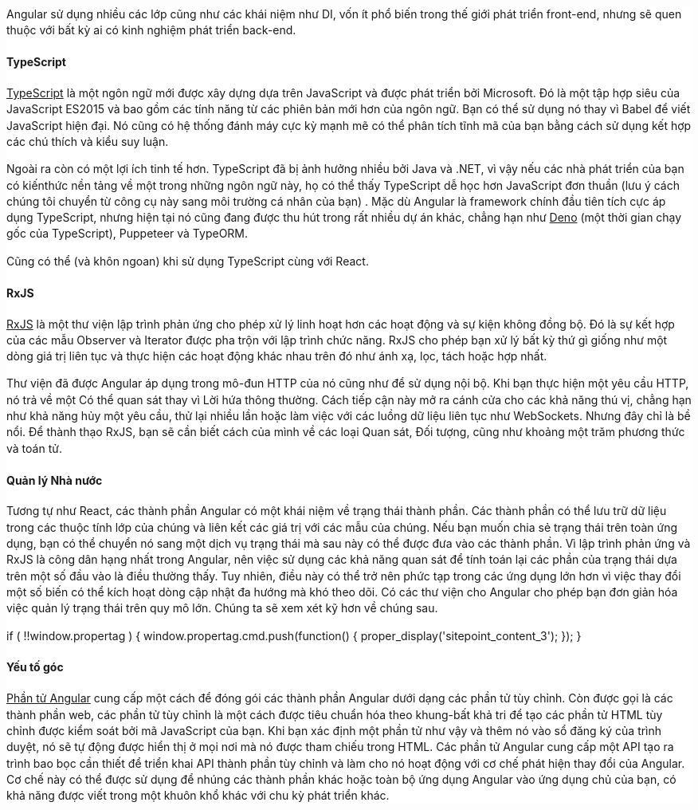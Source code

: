 Angular sử dụng nhiều các lớp cũng như các khái niệm như DI, ​​vốn ít phổ biến trong thế giới phát triển front-end, nhưng sẽ quen thuộc với bất kỳ ai có kinh nghiệm phát triển back-end.

#### TypeScript

[TypeScript](https://www.typescriptlang.org/) là một ngôn ngữ mới được xây dựng dựa trên JavaScript và được phát triển bởi Microsoft. Đó là một tập hợp siêu của JavaScript ES2015 và bao gồm các tính năng từ các phiên bản mới hơn của ngôn ngữ. Bạn có thể sử dụng nó thay vì Babel để viết JavaScript hiện đại. Nó cũng có hệ thống đánh máy cực kỳ mạnh mẽ có thể phân tích tĩnh mã của bạn bằng cách sử dụng kết hợp các chú thích và kiểu suy luận.

Ngoài ra còn có một lợi ích tinh tế hơn. TypeScript đã bị ảnh hưởng nhiều bởi Java và .NET, vì vậy nếu các nhà phát triển của bạn có kiến ​​thức nền tảng về một trong những ngôn ngữ này, họ có thể thấy TypeScript dễ học hơn JavaScript đơn thuần (lưu ý cách chúng tôi chuyển từ công cụ này sang môi trường cá nhân của bạn) . Mặc dù Angular là framework chính đầu tiên tích cực áp dụng TypeScript, nhưng hiện tại nó cũng đang được thu hút trong rất nhiều dự án khác, chẳng hạn như [Deno](https://www.sitepoint.com/deno-introduction/) (một thời gian chạy gốc của TypeScript), Puppeteer và TypeORM.

Cũng có thể (và khôn ngoan) khi sử dụng TypeScript cùng với React.

#### RxJS

[RxJS](https://rxjs-dev.firebaseapp.com/) là một thư viện lập trình phản ứng cho phép xử lý linh hoạt hơn các hoạt động và sự kiện không đồng bộ. Đó là sự kết hợp của các mẫu Observer và Iterator được pha trộn với lập trình chức năng. RxJS cho phép bạn xử lý bất kỳ thứ gì giống như một dòng giá trị liên tục và thực hiện các hoạt động khác nhau trên đó như ánh xạ, lọc, tách hoặc hợp nhất.

Thư viện đã được Angular áp dụng trong mô-đun HTTP của nó cũng như để sử dụng nội bộ. Khi bạn thực hiện một yêu cầu HTTP, nó trả về một Có thể quan sát thay vì Lời hứa thông thường. Cách tiếp cận này mở ra cánh cửa cho các khả năng thú vị, chẳng hạn như khả năng hủy một yêu cầu, thử lại nhiều lần hoặc làm việc với các luồng dữ liệu liên tục như WebSockets. Nhưng đây chỉ là bề nổi. Để thành thạo RxJS, bạn sẽ cần biết cách của mình về các loại Quan sát, Đối tượng, cũng như khoảng một trăm phương thức và toán tử.

#### Quản lý Nhà nước

Tương tự như React, các thành phần Angular có một khái niệm về trạng thái thành phần. Các thành phần có thể lưu trữ dữ liệu trong các thuộc tính lớp của chúng và liên kết các giá trị với các mẫu của chúng. Nếu bạn muốn chia sẻ trạng thái trên toàn ứng dụng, bạn có thể chuyển nó sang một dịch vụ trạng thái mà sau này có thể được đưa vào các thành phần. Vì lập trình phản ứng và RxJS là công dân hạng nhất trong Angular, nên việc sử dụng các khả năng quan sát để tính toán lại các phần của trạng thái dựa trên một số đầu vào là điều thường thấy. Tuy nhiên, điều này có thể trở nên phức tạp trong các ứng dụng lớn hơn vì việc thay đổi một số biến có thể kích hoạt dòng cập nhật đa hướng mà khó theo dõi. Có các thư viện cho Angular cho phép bạn đơn giản hóa việc quản lý trạng thái trên quy mô lớn. Chúng ta sẽ xem xét kỹ hơn về chúng sau.

if ( !!window.propertag ) { window.propertag.cmd.push(function() { proper\_display('sitepoint\_content\_3'); }); }

#### Yếu tố góc

[Phần tử Angular](https://angular.io/guide/elements) cung cấp một cách để đóng gói các thành phần Angular dưới dạng các phần tử tùy chỉnh. Còn được gọi là các thành phần web, các phần tử tùy chỉnh là một cách được tiêu chuẩn hóa theo khung-bất khả tri để tạo các phần tử HTML tùy chỉnh được kiểm soát bởi mã JavaScript của bạn. Khi bạn xác định một phần tử như vậy và thêm nó vào sổ đăng ký của trình duyệt, nó sẽ tự động được hiển thị ở mọi nơi mà nó được tham chiếu trong HTML. Các phần tử Angular cung cấp một API tạo ra trình bao bọc cần thiết để triển khai API thành phần tùy chỉnh và làm cho nó hoạt động với cơ chế phát hiện thay đổi của Angular. Cơ chế này có thể được sử dụng để nhúng các thành phần khác hoặc toàn bộ ứng dụng Angular vào ứng dụng chủ của bạn, có khả năng được viết trong một khuôn khổ khác với chu kỳ phát triển khác.

